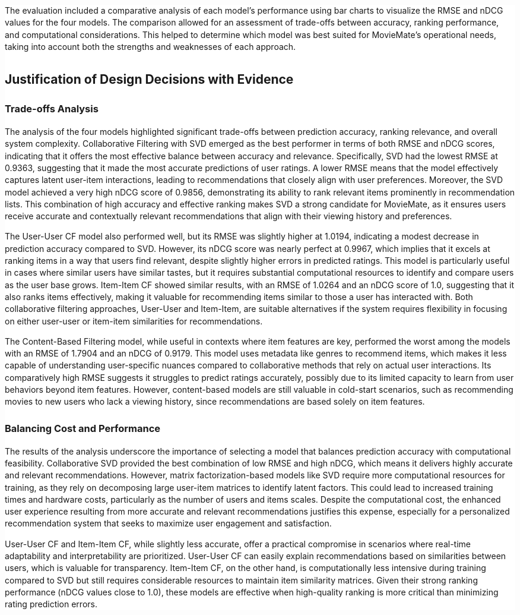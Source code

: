 The evaluation included a comparative analysis of each model’s performance using bar charts to visualize the RMSE and nDCG values for the four models. The comparison allowed for an assessment of trade-offs between accuracy, ranking performance, and computational considerations. This helped to determine which model was best suited for MovieMate’s operational needs, taking into account both the strengths and weaknesses of each approach.

## Justification of Design Decisions with Evidence
### Trade-offs Analysis
The analysis of the four models highlighted significant trade-offs between prediction accuracy, ranking relevance, and overall system complexity. Collaborative Filtering with SVD emerged as the best performer in terms of both RMSE and nDCG scores, indicating that it offers the most effective balance between accuracy and relevance. Specifically, SVD had the lowest RMSE at 0.9363, suggesting that it made the most accurate predictions of user ratings. A lower RMSE means that the model effectively captures latent user-item interactions, leading to recommendations that closely align with user preferences. Moreover, the SVD model achieved a very high nDCG score of 0.9856, demonstrating its ability to rank relevant items prominently in recommendation lists. This combination of high accuracy and effective ranking makes SVD a strong candidate for MovieMate, as it ensures users receive accurate and contextually relevant recommendations that align with their viewing history and preferences.

The User-User CF model also performed well, but its RMSE was slightly higher at 1.0194, indicating a modest decrease in prediction accuracy compared to SVD. However, its nDCG score was nearly perfect at 0.9967, which implies that it excels at ranking items in a way that users find relevant, despite slightly higher errors in predicted ratings. This model is particularly useful in cases where similar users have similar tastes, but it requires substantial computational resources to identify and compare users as the user base grows. Item-Item CF showed similar results, with an RMSE of 1.0264 and an nDCG score of 1.0, suggesting that it also ranks items effectively, making it valuable for recommending items similar to those a user has interacted with. Both collaborative filtering approaches, User-User and Item-Item, are suitable alternatives if the system requires flexibility in focusing on either user-user or item-item similarities for recommendations.

The Content-Based Filtering model, while useful in contexts where item features are key, performed the worst among the models with an RMSE of 1.7904 and an nDCG of 0.9179. This model uses metadata like genres to recommend items, which makes it less capable of understanding user-specific nuances compared to collaborative methods that rely on actual user interactions. Its comparatively high RMSE suggests it struggles to predict ratings accurately, possibly due to its limited capacity to learn from user behaviors beyond item features. However, content-based models are still valuable in cold-start scenarios, such as recommending movies to new users who lack a viewing history, since recommendations are based solely on item features.

### Balancing Cost and Performance
The results of the analysis underscore the importance of selecting a model that balances prediction accuracy with computational feasibility. Collaborative SVD provided the best combination of low RMSE and high nDCG, which means it delivers highly accurate and relevant recommendations. However, matrix factorization-based models like SVD require more computational resources for training, as they rely on decomposing large user-item matrices to identify latent factors. This could lead to increased training times and hardware costs, particularly as the number of users and items scales. Despite the computational cost, the enhanced user experience resulting from more accurate and relevant recommendations justifies this expense, especially for a personalized recommendation system that seeks to maximize user engagement and satisfaction.

User-User CF and Item-Item CF, while slightly less accurate, offer a practical compromise in scenarios where real-time adaptability and interpretability are prioritized. User-User CF can easily explain recommendations based on similarities between users, which is valuable for transparency. Item-Item CF, on the other hand, is computationally less intensive during training compared to SVD but still requires considerable resources to maintain item similarity matrices. Given their strong ranking performance (nDCG values close to 1.0), these models are effective when high-quality ranking is more critical than minimizing rating prediction errors.

